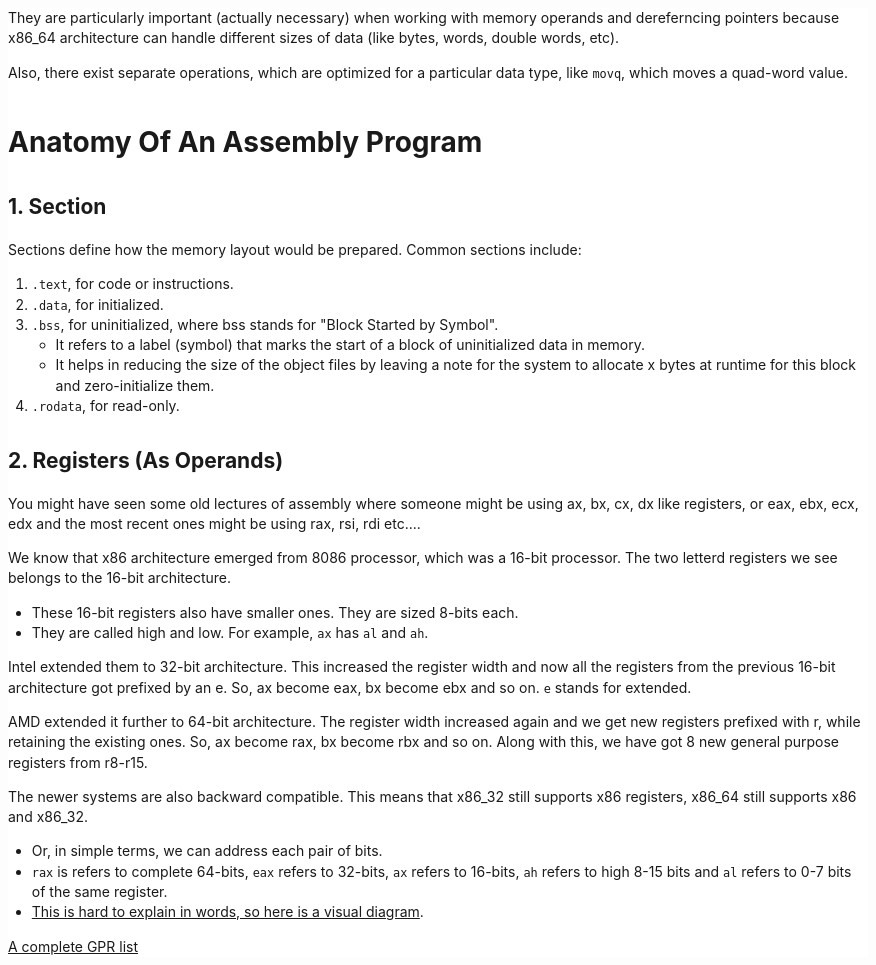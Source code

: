 They are particularly important (actually necessary) when working with memory operands and dereferncing pointers because x86_64 architecture can handle different sizes of data (like bytes, words, double words, etc).

Also, there exist separate operations, which are optimized for a particular data type, like `movq`, which moves a quad-word value.

# Anatomy Of An Assembly Program

## 1. Section

Sections define how the memory layout would be prepared. Common sections include:

  1. `.text`, for code or instructions.
  2. `.data`, for initialized.
  3. `.bss`, for uninitialized, where bss stands for "Block Started by Symbol".
     - It refers to a label (symbol) that marks the start of a block of uninitialized data in memory.
     - It helps in reducing the size of the object files by leaving a note for the system to allocate x bytes at runtime for this block and zero-initialize them.
  4. `.rodata`, for read-only.

## 2. Registers (As Operands)

You might have seen some old lectures of assembly where someone might be using ax, bx, cx, dx like registers, or eax, ebx, ecx, edx and the most recent ones might be using rax, rsi, rdi etc....

We know that x86 architecture emerged from 8086 processor, which was a 16-bit processor. The two letterd registers we see belongs to the 16-bit architecture.
  - These 16-bit registers also have smaller ones. They are sized 8-bits each.
  - They are called high and low. For example, `ax` has `al` and `ah`.

Intel extended them to 32-bit architecture. This increased the register width and now all the registers from the previous 16-bit architecture got prefixed by an e. So, ax become eax, bx become ebx and so on. `e` stands for extended.

AMD extended it further to 64-bit architecture. The register width increased again and we get new registers prefixed with r, while retaining the existing ones. So, ax become rax, bx become rbx and so on. Along with this, we have got 8 new general purpose registers from r8-r15.

The newer systems are also backward compatible. This means that x86_32 still supports x86 registers, x86_64 still supports x86 and x86_32.
  - Or, in simple terms, we can address each pair of bits.
  - `rax` is refers to complete 64-bits, `eax` refers to 32-bits, `ax` refers to 16-bits, `ah` refers to high 8-15 bits and `al` refers to 0-7 bits of the same register.
  - [This is hard to explain in words, so here is a visual diagram](https://miro.medium.com/v2/resize:fit:1100/format:webp/1*PSTOKsqSfpKLxrFEr2BY2Q.png).

[A complete GPR list](https://www.google.com/imgres?q=x86%2064%20rax%20register%20anatomy&imgurl=https%3A%2F%2Fwww.researchgate.net%2Fpublication%2F342043300%2Ffigure%2Ftbl1%2FAS%3A900496000827404%401591706385889%2FThe-sixteen-x86-64-general-purpose-registers-and-their-sub-registers.png&imgrefurl=https%3A%2F%2Fwww.researchgate.net%2Ffigure%2FThe-sixteen-x86-64-general-purpose-registers-and-their-sub-registers_tbl1_342043300&docid=xbGBS-ISu9YcPM&tbnid=iHb1hi27pi33ZM&vet=12ahUKEwjtu8-Zo4yNAxW7XmwGHfwTDG4QM3oECFoQAA..i&w=565&h=466&hcb=2&ved=2ahUKEwjtu8-Zo4yNAxW7XmwGHfwTDG4QM3oECFoQAA)
